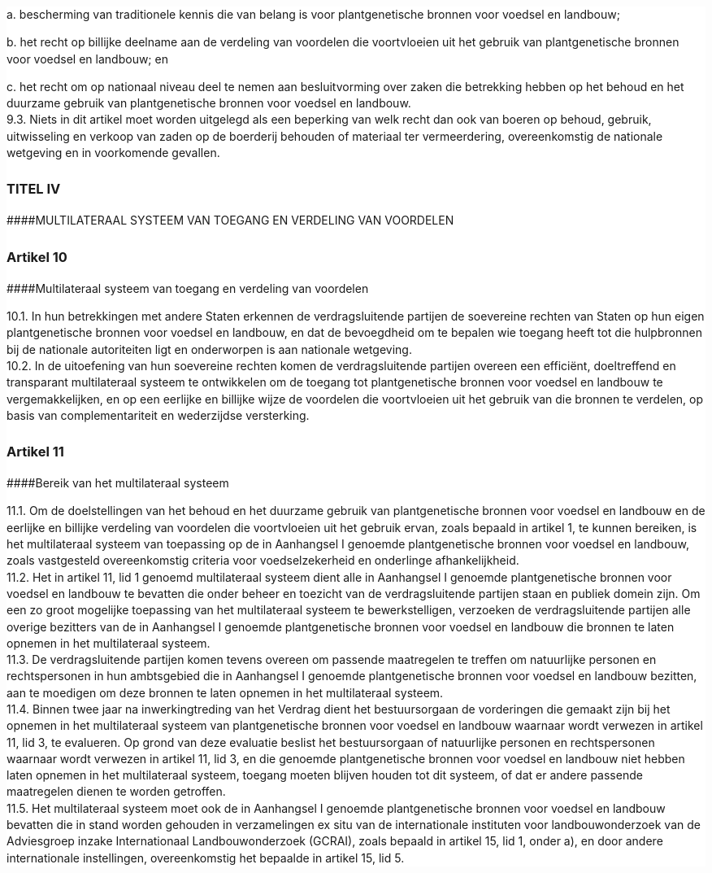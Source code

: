 a. bescherming van traditionele kennis die van belang is voor plantgenetische bronnen voor voedsel en landbouw;  

b. het recht op billijke deelname aan de verdeling van voordelen die voortvloeien uit het gebruik van plantgenetische bronnen voor voedsel en landbouw; en  

c. het recht om op nationaal niveau deel te nemen aan besluitvorming over zaken die betrekking hebben op het behoud en het duurzame gebruik van plantgenetische bronnen voor voedsel en landbouw.     
9.3.  Niets in dit artikel moet worden uitgelegd als een beperking van welk recht dan ook van boeren op behoud, gebruik, uitwisseling en verkoop van zaden op de boerderij behouden of materiaal ter vermeerdering, overeenkomstig de nationale wetgeving en in voorkomende gevallen.   

### TITEL  IV  

####MULTILATERAAL SYSTEEM VAN TOEGANG EN VERDELING VAN VOORDELEN

### Artikel  10  

####Multilateraal systeem van toegang en verdeling van voordelen

10.1.  In hun betrekkingen met andere Staten erkennen de verdragsluitende partijen de soevereine rechten van Staten op hun eigen plantgenetische bronnen voor voedsel en landbouw, en dat de bevoegdheid om te bepalen wie toegang heeft tot die hulpbronnen bij de nationale autoriteiten ligt en onderworpen is aan nationale wetgeving.   
10.2.  In de uitoefening van hun soevereine rechten komen de verdragsluitende partijen overeen een efficiënt, doeltreffend en transparant multilateraal systeem te ontwikkelen om de toegang tot plantgenetische bronnen voor voedsel en landbouw te vergemakkelijken, en op een eerlijke en billijke wijze de voordelen die voortvloeien uit het gebruik van die bronnen te verdelen, op basis van complementariteit en wederzijdse versterking.   

### Artikel  11  

####Bereik van het multilateraal systeem

11.1.  Om de doelstellingen van het behoud en het duurzame gebruik van plantgenetische bronnen voor voedsel en landbouw en de eerlijke en billijke verdeling van voordelen die voortvloeien uit het gebruik ervan, zoals bepaald in artikel 1, te kunnen bereiken, is het multilateraal systeem van toepassing op de in Aanhangsel I genoemde plantgenetische bronnen voor voedsel en landbouw, zoals vastgesteld overeenkomstig criteria voor voedselzekerheid en onderlinge afhankelijkheid.   
11.2.  Het in artikel 11, lid 1 genoemd multilateraal systeem dient alle in Aanhangsel I genoemde plantgenetische bronnen voor voedsel en landbouw te bevatten die onder beheer en toezicht van de verdragsluitende partijen staan en publiek domein zijn. Om een zo groot mogelijke toepassing van het multilateraal systeem te bewerkstelligen, verzoeken de verdragsluitende partijen alle overige bezitters van de in Aanhangsel I genoemde plantgenetische bronnen voor voedsel en landbouw die bronnen te laten opnemen in het multilateraal systeem.   
11.3.  De verdragsluitende partijen komen tevens overeen om passende maatregelen te treffen om natuurlijke personen en rechtspersonen in hun ambtsgebied die in Aanhangsel I genoemde plantgenetische bronnen voor voedsel en landbouw bezitten, aan te moedigen om deze bronnen te laten opnemen in het multilateraal systeem.   
11.4.  Binnen twee jaar na inwerkingtreding van het Verdrag dient het bestuursorgaan de vorderingen die gemaakt zijn bij het opnemen in het multilateraal systeem van plantgenetische bronnen voor voedsel en landbouw waarnaar wordt verwezen in artikel 11, lid 3, te evalueren. Op grond van deze evaluatie beslist het bestuursorgaan of natuurlijke personen en rechtspersonen waarnaar wordt verwezen in artikel 11, lid 3, en die genoemde plantgenetische bronnen voor voedsel en landbouw niet hebben laten opnemen in het multilateraal systeem, toegang moeten blijven houden tot dit systeem, of dat er andere passende maatregelen dienen te worden getroffen.   
11.5.  Het multilateraal systeem moet ook de in Aanhangsel I genoemde plantgenetische bronnen voor voedsel en landbouw bevatten die in stand worden gehouden in verzamelingen ex situ van de internationale instituten voor landbouwonderzoek van de Adviesgroep inzake Internationaal Landbouwonderzoek (GCRAI), zoals bepaald in artikel 15, lid 1, onder a), en door andere internationale instellingen, overeenkomstig het bepaalde in artikel 15, lid 5.   
